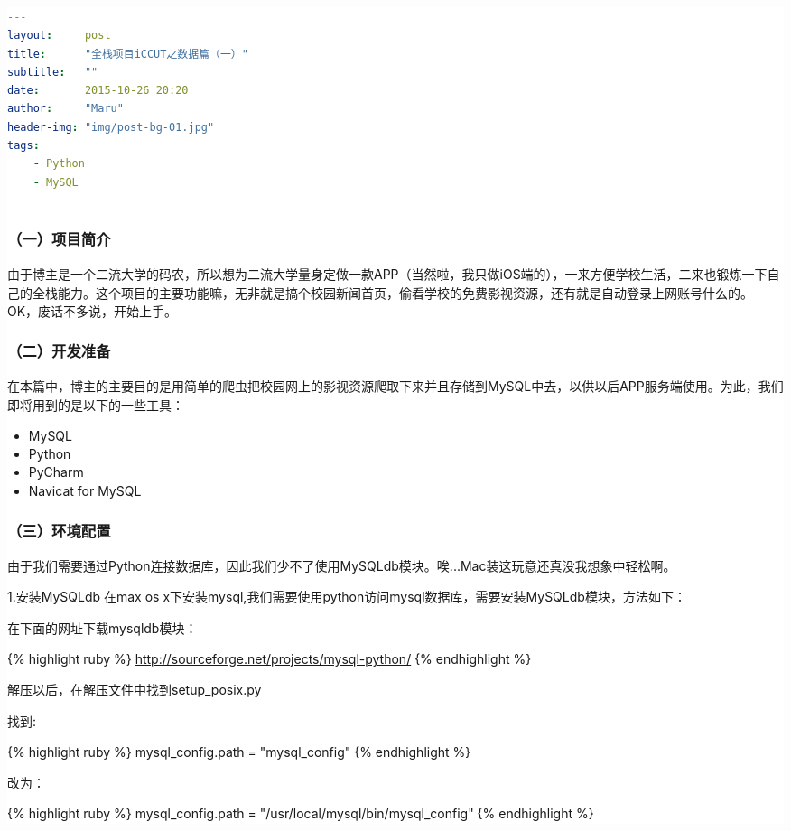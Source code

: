 ```yaml
---
layout:     post
title:      "全栈项目iCCUT之数据篇（一）"
subtitle:   ""
date:       2015-10-26 20:20
author:     "Maru"
header-img: "img/post-bg-01.jpg"
tags:
    - Python
    - MySQL
---
```


<h3>（一）项目简介</h3>

由于博主是一个二流大学的码农，所以想为二流大学量身定做一款APP（当然啦，我只做iOS端的），一来方便学校生活，二来也锻炼一下自己的全栈能力。这个项目的主要功能嘛，无非就是搞个校园新闻首页，偷看学校的免费影视资源，还有就是自动登录上网账号什么的。OK，废话不多说，开始上手。

<h3>（二）开发准备</h3>

在本篇中，博主的主要目的是用简单的爬虫把校园网上的影视资源爬取下来并且存储到MySQL中去，以供以后APP服务端使用。为此，我们即将用到的是以下的一些工具：

<ul>
<li>MySQL</li>
<li>Python</li>
<li>PyCharm</li>
<li>Navicat for MySQL</li>
</ul>


<h3>（三）环境配置</h3>


由于我们需要通过Python连接数据库，因此我们少不了使用MySQLdb模块。唉...Mac装这玩意还真没我想象中轻松啊。

1.安装MySQLdb
在max os x下安装mysql,我们需要使用python访问mysql数据库，需要安装MySQLdb模块，方法如下：

在下面的网址下载mysqldb模块：

{% highlight ruby %}
http://sourceforge.net/projects/mysql-python/
{% endhighlight %}


解压以后，在解压文件中找到setup_posix.py

找到:

{% highlight ruby %}
mysql_config.path = "mysql_config"
{% endhighlight %}


改为：

{% highlight ruby %}
mysql_config.path = "/usr/local/mysql/bin/mysql_config"
{% endhighlight %}

